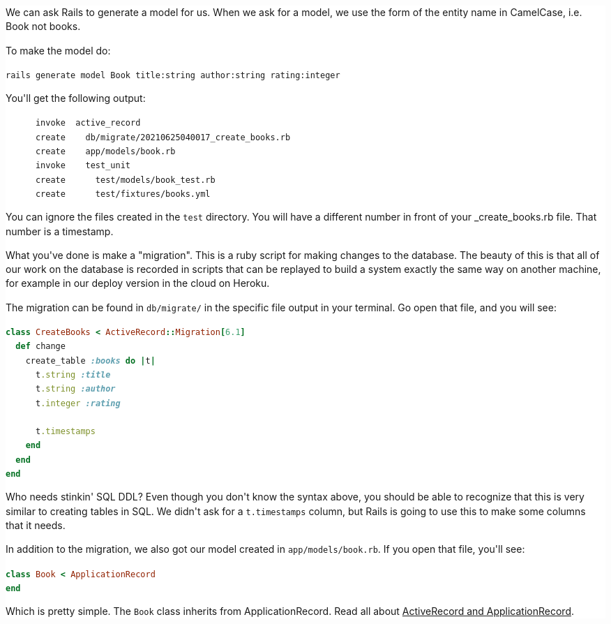 We can ask Rails to generate a model for us.  When we ask for a model, we use the form of the entity name in CamelCase, i.e. Book not books.  

To make the model do:

```
rails generate model Book title:string author:string rating:integer
```
You'll get the following output:
```
      invoke  active_record
      create    db/migrate/20210625040017_create_books.rb
      create    app/models/book.rb
      invoke    test_unit
      create      test/models/book_test.rb
      create      test/fixtures/books.yml
```
You can ignore the files created in the `test` directory.  You will have a different number in front of your _create_books.rb file.  That number is a timestamp.

What you've done is make a "migration". This is a ruby script for making changes to the database. The beauty of this is that all of our work on the database is recorded in scripts that can be replayed to build a system exactly the same way on another machine, for example in our deploy version in the cloud on Heroku.

The migration can be found in `db/migrate/` in the specific file output in your terminal. Go open that file, and you will see:

```ruby
class CreateBooks < ActiveRecord::Migration[6.1]
  def change
    create_table :books do |t|
      t.string :title
      t.string :author
      t.integer :rating

      t.timestamps
    end
  end
end
```

Who needs stinkin' SQL DDL?  Even though you don't know the syntax above, you should be able to recognize that this is very similar to creating tables in SQL.  We didn't ask for a `t.timestamps` column, but Rails is going to use this to make some columns that it needs.

In addition to the migration, we also got our model created in `app/models/book.rb`.  If you open that file, you'll see:

```ruby
class Book < ApplicationRecord
end
```

Which is pretty simple.  The `Book` class inherits from ApplicationRecord. Read all about [ActiveRecord and ApplicationRecord](https://guides.rubyonrails.org/active_record_basics.html).
